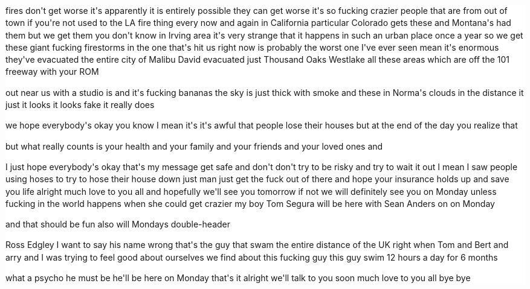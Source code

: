 <timemark seconds="8267" />

fires don't get worse it's apparently it is entirely possible they can get worse it's so fucking crazier people that are from out of town if you're not used to the LA fire thing every now and again in California particular Colorado gets these and Montana's had them but we get them you don't know in Irving area it's very strange that it happens in such an urban place once a year so we get these giant fucking firestorms in the one that's hit us right now is probably the worst one I've ever seen mean it's enormous they've evacuated the entire city of Malibu David evacuated just Thousand Oaks Westlake all these areas which are off the 101 freeway with your ROM

<timemark seconds="8319" />

out near us with a studio is and it's fucking bananas the sky is just thick with smoke and these in Norma's clouds in the distance it just it looks it looks fake it really does

<timemark seconds="8335" />

we hope everybody's okay you know I mean it's it's awful that people lose their houses but at the end of the day you realize that

<timemark seconds="8345" />

but what really counts is your health and your family and your friends and your loved ones and

<timemark seconds="8351" />

I just hope everybody's okay that's my message get safe and don't don't try to be risky and try to wait it out I mean I saw people using hoses to try to hose their house down just man just get the fuck out of there and hope your insurance holds up and save you life alright much love to you all and hopefully we'll see you tomorrow if not we will definitely see you on Monday unless fucking in the world happens when she could get crazier my boy Tom Segura will be here with Sean Anders on on Monday

<timemark seconds="8389" />

and that should be fun also will Mondays double-header

<timemark seconds="8395" />

Ross Edgley I want to say his name wrong that's the guy that swam the entire distance of the UK right when Tom and Bert and arry and I was trying to feel good about ourselves we find about this fucking guy this guy swim 12 hours a day for 6 months

<timemark seconds="8417" />

what a psycho he must be he'll be here on Monday that's it alright we'll talk to you soon much love to you all bye bye

<episode-footer />